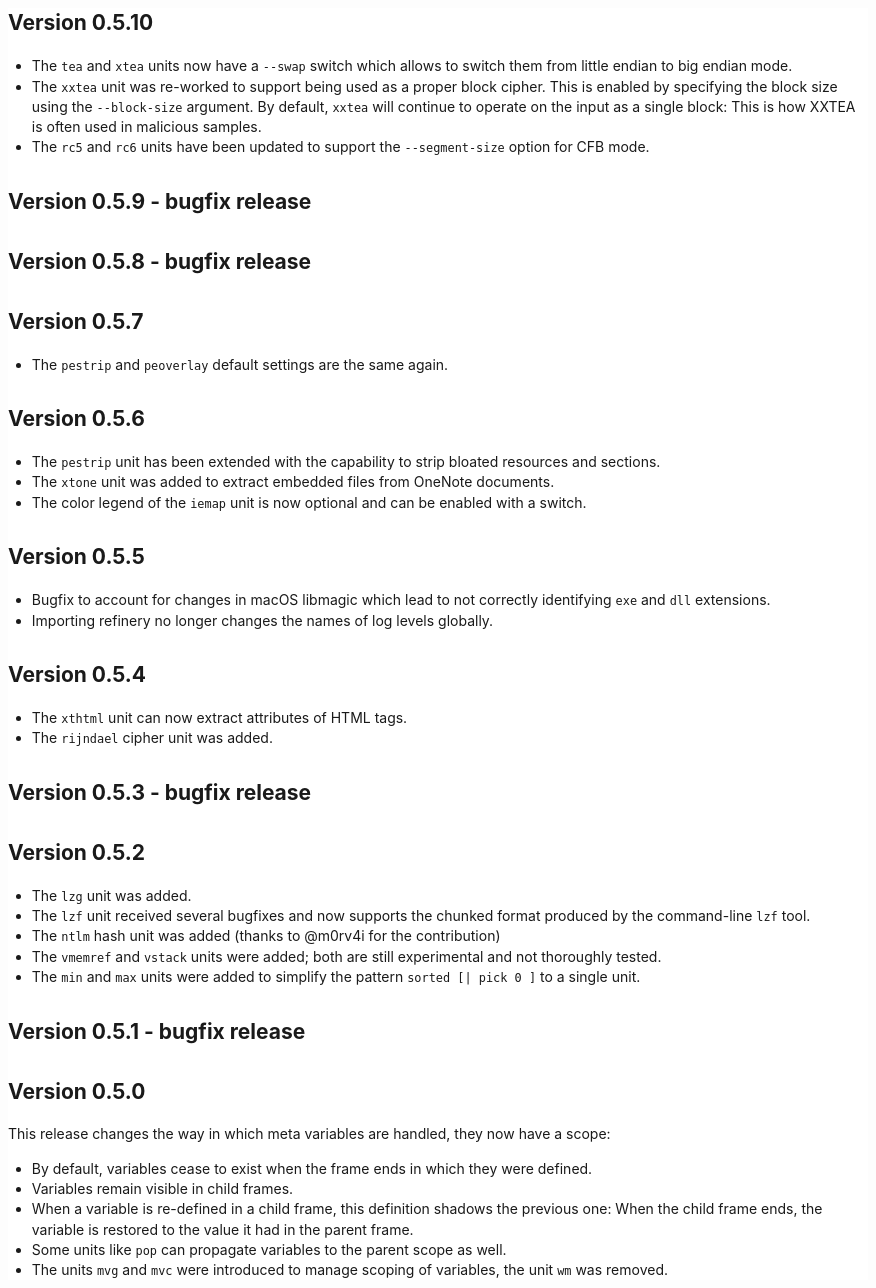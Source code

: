 ## Version 0.5.10
- The `tea` and `xtea` units now have a `--swap` switch which allows to switch them from little endian to big endian mode.
- The `xxtea` unit was re-worked to support being used as a proper block cipher. This is enabled by specifying the block size using the `--block-size` argument. By default, `xxtea` will continue to operate on the input as a single block: This is how XXTEA is often used in malicious samples.
- The `rc5` and `rc6` units have been updated to support the `--segment-size` option for CFB mode.

## Version 0.5.9 - bugfix release

## Version 0.5.8 - bugfix release

## Version 0.5.7
- The `pestrip` and `peoverlay` default settings are the same again.

## Version 0.5.6
- The `pestrip` unit has been extended with the capability to strip bloated resources and sections.
- The `xtone` unit was added to extract embedded files from OneNote documents.
- The color legend of the `iemap` unit is now optional and can be enabled with a switch.

## Version 0.5.5
- Bugfix to account for changes in macOS libmagic which lead to not correctly identifying `exe` and `dll` extensions.
- Importing refinery no longer changes the names of log levels globally.

## Version 0.5.4
- The `xthtml` unit can now extract attributes of HTML tags.
- The `rijndael` cipher unit was added.

## Version 0.5.3 - bugfix release

## Version 0.5.2
- The `lzg` unit was added.
- The `lzf` unit received several bugfixes and now supports the chunked format produced by the command-line `lzf` tool.
- The `ntlm` hash unit was added (thanks to @m0rv4i for the contribution)
- The `vmemref` and `vstack` units were added; both are still experimental and not thoroughly tested.
- The `min` and `max` units were added to simplify the pattern `sorted [| pick 0 ]` to a single unit.

## Version 0.5.1 - bugfix release

## Version 0.5.0
This release changes the way in which meta variables are handled, they now have a scope:
- By default, variables cease to exist when the frame ends in which they were defined.
- Variables remain visible in child frames.
- When a variable is re-defined in a child frame, this definition shadows the previous one: When the child frame ends, the variable is restored to the value it had in the parent frame.
- Some units like `pop` can propagate variables to the parent scope as well.
- The units `mvg` and `mvc` were introduced to manage scoping of variables, the unit `wm` was removed.


[@baderj]: https://github.com/baderj
[@alphillips-lab]: https://github.com/alphillips-lab
[@lukaskuzmiak]: https://github.com/lukaskuzmiak
[@cxiao]: https://github.com/cxiao
[@s3ven6]: https://github.com/s3ven6
[@EricFaehrmann]: https://github.com/EricFaehrmann
[@larsborn]: https://github.com/larsborn
[XLMMacroDeobfuscator]: https://github.com/DissectMalware/XLMMacroDeobfuscator
[javaobj-issue-29]: https://github.com/tcalmant/python-javaobj/issues/29
[javaobj]: https://pypi.org/project/javaobj-py3/
[jsbeautifier]: https://pypi.org/project/jsbeautifier/
[malshare]: https://www.malshare.com/
[python-registry-gh]: https://github.com/williballenthin/python-registry
[python-registry]: https://pypi.org/project/python-registry/
[pycryptodome]: https://www.pycryptodome.org/
[LIEF]: https://github.com/lief-project/LIEF